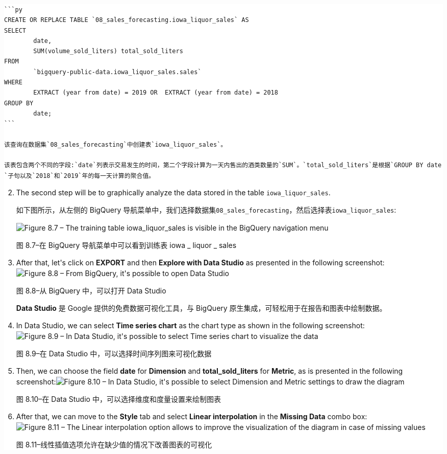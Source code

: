     ```py
    CREATE OR REPLACE TABLE `08_sales_forecasting.iowa_liquor_sales` AS
    SELECT 
            date,
            SUM(volume_sold_liters) total_sold_liters
    FROM
            `bigquery-public-data.iowa_liquor_sales.sales`
    WHERE
            EXTRACT (year from date) = 2019 OR  EXTRACT (year from date) = 2018
    GROUP BY
            date;
    ```

    该查询在数据集`08_sales_forecasting`中创建表`iowa_liquor_sales`。

    该表包含两个不同的字段:`date`列表示交易发生的时间，第二个字段计算为一天内售出的酒类数量的`SUM`。`total_sold_liters`是根据`GROUP BY date`子句以及`2018`和`2019`年的每一天计算的聚合值。

2.  The second step will be to graphically analyze the data stored in the table `iowa_liquor_sales`.

    如下图所示，从左侧的 BigQuery 导航菜单中，我们选择数据集`08_sales_forecasting`，然后选择表`iowa_liquor_sales`:

    ![Figure 8.7 – The training table iowa_liquor_sales is visible in the BigQuery navigation menu
    ](img/B16722_08_007.jpg)

    图 8.7–在 BigQuery 导航菜单中可以看到训练表 iowa _ liquor _ sales

3.  After that, let's click on **EXPORT** and then **Explore with Data Studio** as presented in the following screenshot:![Figure 8.8 – From BigQuery, it's possible to open Data Studio
    ](img/B16722_08_008.jpg)

    图 8.8–从 BigQuery 中，可以打开 Data Studio

    **Data Studio** 是 Google 提供的免费数据可视化工具，与 BigQuery 原生集成，可轻松用于在报告和图表中绘制数据。

4.  In Data Studio, we can select **Time series chart** as the chart type as shown in the following screenshot:![Figure 8.9 – In Data Studio, it's possible to select Time series chart to visualize the data
    ](img/B16722_08_009.jpg)

    图 8.9–在 Data Studio 中，可以选择时间序列图来可视化数据

5.  Then, we can choose the field **date** for **Dimension** and **total_sold_liters** for **Metric**, as is presented in the following screenshot:![Figure 8.10 – In Data Studio, it's possible to select Dimension and Metric settings to draw the diagram
    ](img/B16722_08_010.jpg)

    图 8.10–在 Data Studio 中，可以选择维度和度量设置来绘制图表

6.  After that, we can move to the **Style** tab and select **Linear interpolation** in the **Missing Data** combo box:![Figure 8.11 – The Linear interpolation option allows to improve the visualization 
    of the diagram in case of missing values
    ](img/B16722_08_011.jpg)

    图 8.11–线性插值选项允许在缺少值的情况下改善图表的可视化
